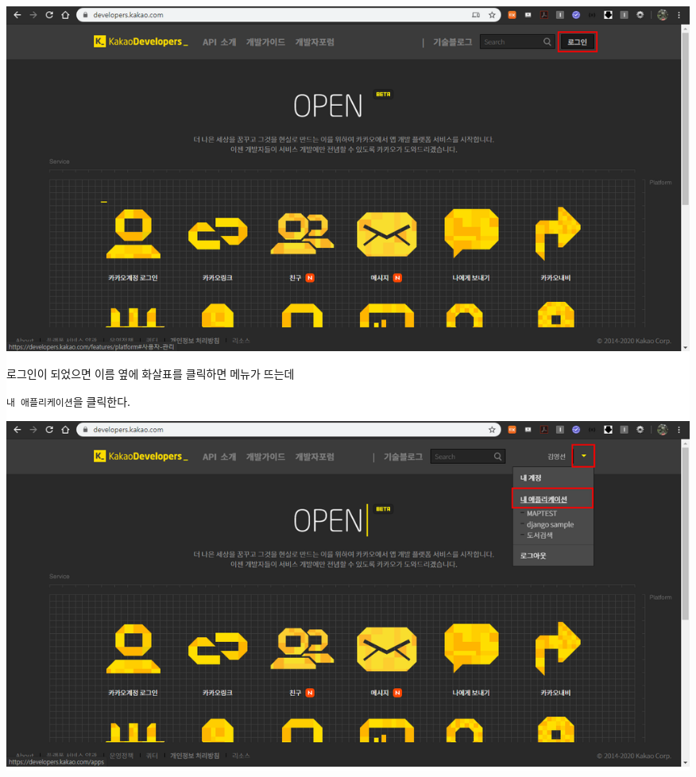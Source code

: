 ![image-20200328212653396](images/image-20200328212653396.png)

로그인이 되었으면 이름 옆에 화살표를 클릭하면 메뉴가 뜨는데 

`내 애플리케이션`을 클릭한다.

![image-20200328212743350](images/image-20200328212743350.png)
